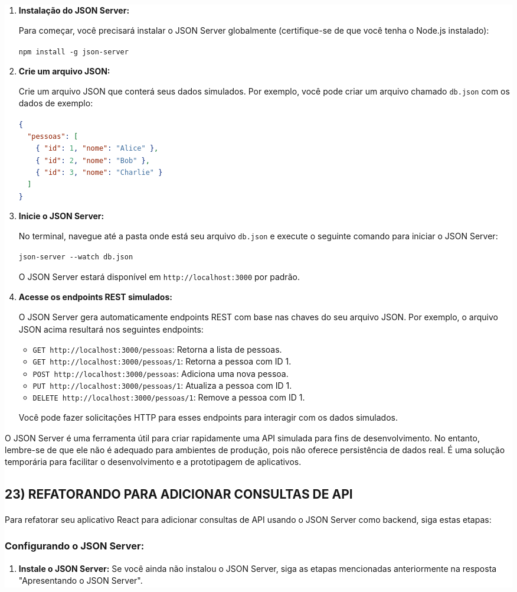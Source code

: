 1. **Instalação do JSON Server:**

   Para começar, você precisará instalar o JSON Server globalmente (certifique-se de que você tenha o Node.js instalado):

   ```
   npm install -g json-server
   ```

2. **Crie um arquivo JSON:**

   Crie um arquivo JSON que conterá seus dados simulados. Por exemplo, você pode criar um arquivo chamado `db.json` com os dados de exemplo:

   ```json
   {
     "pessoas": [
       { "id": 1, "nome": "Alice" },
       { "id": 2, "nome": "Bob" },
       { "id": 3, "nome": "Charlie" }
     ]
   }
   ```

3. **Inicie o JSON Server:**

   No terminal, navegue até a pasta onde está seu arquivo `db.json` e execute o seguinte comando para iniciar o JSON Server:

   ```
   json-server --watch db.json
   ```

   O JSON Server estará disponível em `http://localhost:3000` por padrão.

4. **Acesse os endpoints REST simulados:**

   O JSON Server gera automaticamente endpoints REST com base nas chaves do seu arquivo JSON. Por exemplo, o arquivo JSON acima resultará nos seguintes endpoints:

   - `GET http://localhost:3000/pessoas`: Retorna a lista de pessoas.
   - `GET http://localhost:3000/pessoas/1`: Retorna a pessoa com ID 1.
   - `POST http://localhost:3000/pessoas`: Adiciona uma nova pessoa.
   - `PUT http://localhost:3000/pessoas/1`: Atualiza a pessoa com ID 1.
   - `DELETE http://localhost:3000/pessoas/1`: Remove a pessoa com ID 1.

   Você pode fazer solicitações HTTP para esses endpoints para interagir com os dados simulados.

O JSON Server é uma ferramenta útil para criar rapidamente uma API simulada para fins de desenvolvimento. No entanto, lembre-se de que ele não é adequado para ambientes de produção, pois não oferece persistência de dados real. É uma solução temporária para facilitar o desenvolvimento e a prototipagem de aplicativos.

## 23) REFATORANDO PARA ADICIONAR CONSULTAS DE API
Para refatorar seu aplicativo React para adicionar consultas de API usando o JSON Server como backend, siga estas etapas:

### Configurando o JSON Server:
1. **Instale o JSON Server:**
   Se você ainda não instalou o JSON Server, siga as etapas mencionadas anteriormente na resposta "Apresentando o JSON Server".
